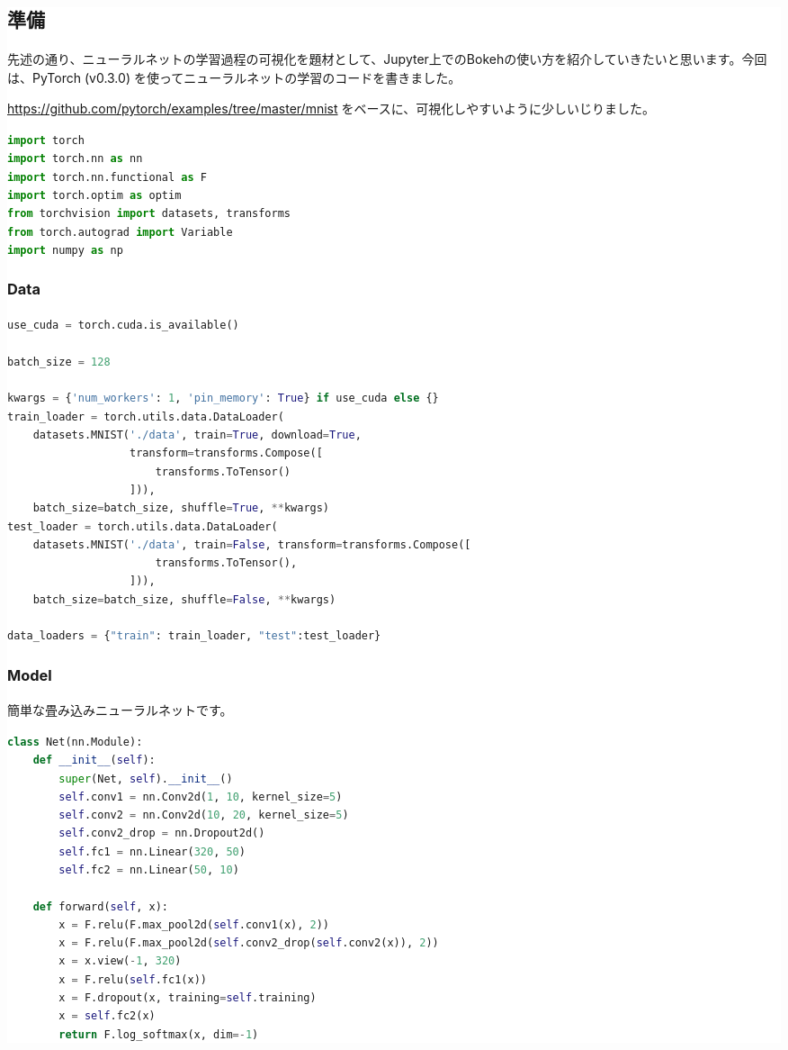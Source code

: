 ## 準備

先述の通り、ニューラルネットの学習過程の可視化を題材として、Jupyter上でのBokehの使い方を紹介していきたいと思います。今回は、PyTorch (v0.3.0) を使ってニューラルネットの学習のコードを書きました。

https://github.com/pytorch/examples/tree/master/mnist をベースに、可視化しやすいように少しいじりました。


```python
import torch
import torch.nn as nn
import torch.nn.functional as F
import torch.optim as optim
from torchvision import datasets, transforms
from torch.autograd import Variable
import numpy as np
```

### Data


```python
use_cuda = torch.cuda.is_available()

batch_size = 128

kwargs = {'num_workers': 1, 'pin_memory': True} if use_cuda else {}
train_loader = torch.utils.data.DataLoader(
    datasets.MNIST('./data', train=True, download=True,
                   transform=transforms.Compose([
                       transforms.ToTensor()
                   ])),
    batch_size=batch_size, shuffle=True, **kwargs)
test_loader = torch.utils.data.DataLoader(
    datasets.MNIST('./data', train=False, transform=transforms.Compose([
                       transforms.ToTensor(),
                   ])),
    batch_size=batch_size, shuffle=False, **kwargs)

data_loaders = {"train": train_loader, "test":test_loader}
```

### Model

簡単な畳み込みニューラルネットです。


```python
class Net(nn.Module):
    def __init__(self):
        super(Net, self).__init__()
        self.conv1 = nn.Conv2d(1, 10, kernel_size=5)
        self.conv2 = nn.Conv2d(10, 20, kernel_size=5)
        self.conv2_drop = nn.Dropout2d()
        self.fc1 = nn.Linear(320, 50)
        self.fc2 = nn.Linear(50, 10)

    def forward(self, x):
        x = F.relu(F.max_pool2d(self.conv1(x), 2))
        x = F.relu(F.max_pool2d(self.conv2_drop(self.conv2(x)), 2))
        x = x.view(-1, 320)
        x = F.relu(self.fc1(x))
        x = F.dropout(x, training=self.training)
        x = self.fc2(x)
        return F.log_softmax(x, dim=-1)
```
